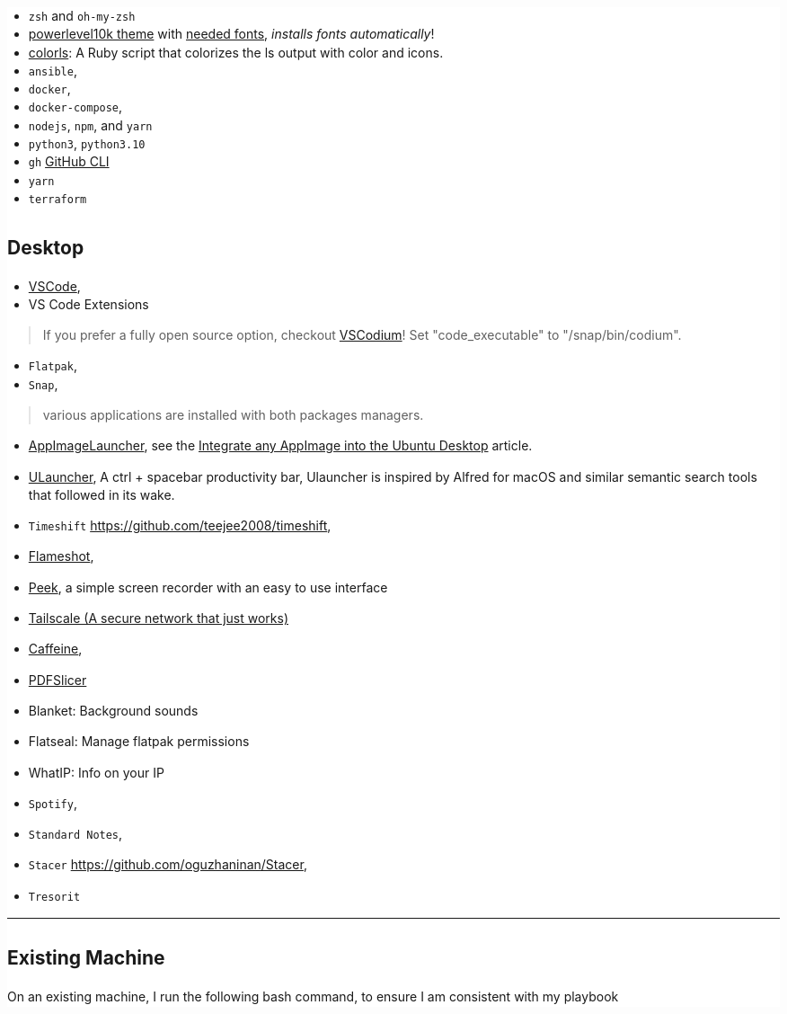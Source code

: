 * `zsh` and `oh-my-zsh`
* [powerlevel10k theme](https://github.com/romkatv/powerlevel10k) with [needed fonts](https://github.com/romkatv/powerlevel10k/#meslo-nerd-font-patched-for-powerlevel10k), *installs fonts automatically*!
* [colorls](https://github.com/athityakumar/colorls): A Ruby script that colorizes the ls output with color and icons.
* `ansible`,
* `docker`,
* `docker-compose`,
* `nodejs`, `npm`, and `yarn`
* `python3`, `python3.10`
* `gh` [GitHub CLI](https://github.com/cli/cli#installation-and-upgrading)
* `yarn`
* `terraform`

## Desktop

* [VSCode](https://code.visualstudio.com/),
* VS Code Extensions

> If you prefer a fully open source option, checkout [VSCodium](https://vscodium.com/)! Set "code_executable" to "/snap/bin/codium".

* `Flatpak`,
* `Snap`,

> various applications are installed with both packages managers.

* [AppImageLauncher](https://github.com/TheAssassin/AppImageLauncher), see the [Integrate any AppImage into the Ubuntu Desktop](https://dev.to/strotgen/integrate-tinkerwell-or-any-appimage-into-the-ubuntu-desktop-le9) article.
* [ULauncher](https://github.com/ULauncher/ULauncher), A ctrl + spacebar productivity bar, Ulauncher is inspired by Alfred for macOS and similar semantic search tools that followed in its wake.
* `Timeshift` <https://github.com/teejee2008/timeshift>,
* [Flameshot](https://flameshot.js.org/#/),
* [Peek](https://github.com/phw/peek), a simple screen recorder with an easy to use interface

* [Tailscale (A secure network that just works)](https://tailscale.com/download/linux)
* [Caffeine](https://launchpad.net/caffeine),
* [PDFSlicer](https://github.com/junrrein/pdfslicer)
* Blanket: Background sounds
* Flatseal: Manage flatpak permissions
* WhatIP: Info on your IP
* `Spotify`,
* `Standard Notes`,
* `Stacer` <https://github.com/oguzhaninan/Stacer>,
* `Tresorit`

--------------------------

## Existing Machine

On an existing machine, I run the following bash command,
to ensure I am consistent with my playbook
